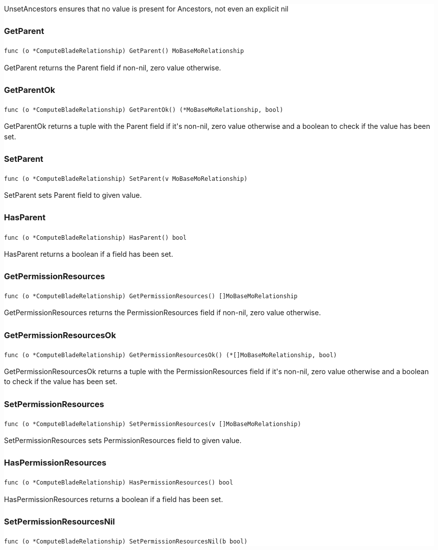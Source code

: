 UnsetAncestors ensures that no value is present for Ancestors, not even an explicit nil
### GetParent

`func (o *ComputeBladeRelationship) GetParent() MoBaseMoRelationship`

GetParent returns the Parent field if non-nil, zero value otherwise.

### GetParentOk

`func (o *ComputeBladeRelationship) GetParentOk() (*MoBaseMoRelationship, bool)`

GetParentOk returns a tuple with the Parent field if it's non-nil, zero value otherwise
and a boolean to check if the value has been set.

### SetParent

`func (o *ComputeBladeRelationship) SetParent(v MoBaseMoRelationship)`

SetParent sets Parent field to given value.

### HasParent

`func (o *ComputeBladeRelationship) HasParent() bool`

HasParent returns a boolean if a field has been set.

### GetPermissionResources

`func (o *ComputeBladeRelationship) GetPermissionResources() []MoBaseMoRelationship`

GetPermissionResources returns the PermissionResources field if non-nil, zero value otherwise.

### GetPermissionResourcesOk

`func (o *ComputeBladeRelationship) GetPermissionResourcesOk() (*[]MoBaseMoRelationship, bool)`

GetPermissionResourcesOk returns a tuple with the PermissionResources field if it's non-nil, zero value otherwise
and a boolean to check if the value has been set.

### SetPermissionResources

`func (o *ComputeBladeRelationship) SetPermissionResources(v []MoBaseMoRelationship)`

SetPermissionResources sets PermissionResources field to given value.

### HasPermissionResources

`func (o *ComputeBladeRelationship) HasPermissionResources() bool`

HasPermissionResources returns a boolean if a field has been set.

### SetPermissionResourcesNil

`func (o *ComputeBladeRelationship) SetPermissionResourcesNil(b bool)`
